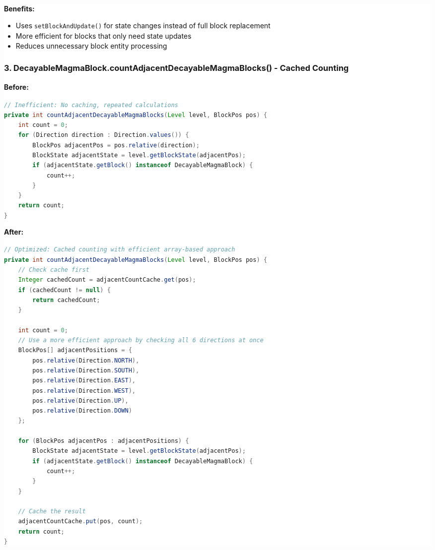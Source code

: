 **Benefits:**
- Uses `setBlockAndUpdate()` for state changes instead of full block replacement
- More efficient for blocks that only need state updates
- Reduces unnecessary block entity processing

### 3. DecayableMagmaBlock.countAdjacentDecayableMagmaBlocks() - Cached Counting

**Before:**
```java
// Inefficient: No caching, repeated calculations
private int countAdjacentDecayableMagmaBlocks(Level level, BlockPos pos) {
    int count = 0;
    for (Direction direction : Direction.values()) {
        BlockPos adjacentPos = pos.relative(direction);
        BlockState adjacentState = level.getBlockState(adjacentPos);
        if (adjacentState.getBlock() instanceof DecayableMagmaBlock) {
            count++;
        }
    }
    return count;
}
```

**After:**
```java
// Optimized: Cached counting with efficient array-based approach
private int countAdjacentDecayableMagmaBlocks(Level level, BlockPos pos) {
    // Check cache first
    Integer cachedCount = adjacentCountCache.get(pos);
    if (cachedCount != null) {
        return cachedCount;
    }
    
    int count = 0;
    // Use a more efficient approach by checking all 6 directions at once
    BlockPos[] adjacentPositions = {
        pos.relative(Direction.NORTH),
        pos.relative(Direction.SOUTH),
        pos.relative(Direction.EAST),
        pos.relative(Direction.WEST),
        pos.relative(Direction.UP),
        pos.relative(Direction.DOWN)
    };
    
    for (BlockPos adjacentPos : adjacentPositions) {
        BlockState adjacentState = level.getBlockState(adjacentPos);
        if (adjacentState.getBlock() instanceof DecayableMagmaBlock) {
            count++;
        }
    }
    
    // Cache the result
    adjacentCountCache.put(pos, count);
    return count;
}
```
